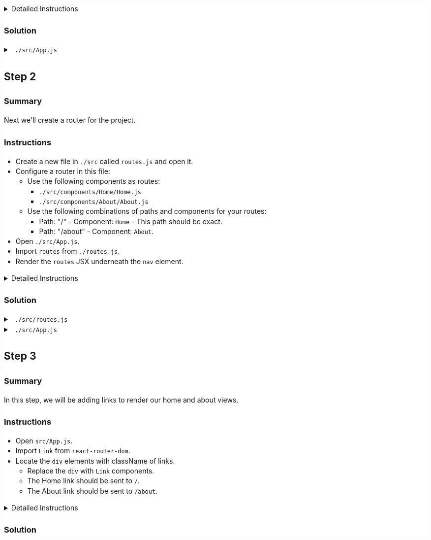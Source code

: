 <details><summary> Detailed Instructions </summary></details>

### Solution

<details><summary> <code> ./src/App.js </code> </summary></details>

## Step 2

### Summary

Next we'll create a router for the project.

### Instructions

- Create a new file in `./src` called `routes.js` and open it.
- Configure a router in this file:
  - Use the following components as routes:
    - `./src/components/Home/Home.js`
    - `./src/components/About/About.js`
  - Use the following combinations of paths and components for your routes:
    - Path: "/" - Component: `Home` - This path should be exact.
    - Path: "/about" - Component: `About`.
- Open `./src/App.js`.
- Import `routes` from `./routes.js`.
- Render the `routes` JSX underneath the `nav` element.

<details><summary> Detailed Instructions </summary></details>

### Solution

<details><summary> <code> ./src/routes.js </code> </summary></details>

<details><summary><code> ./src/App.js </code></summary></details>

## Step 3

### Summary

In this step, we will be adding links to render our home and about views.

### Instructions

- Open `src/App.js`.
- Import `Link` from `react-router-dom`.
- Locate the `div` elements with className of links.
  - Replace the `div` with `Link` components.
  - The Home link should be sent to `/`.
  - The About link should be sent to `/about`.

<details><summary> Detailed Instructions </summary></details>

### Solution
